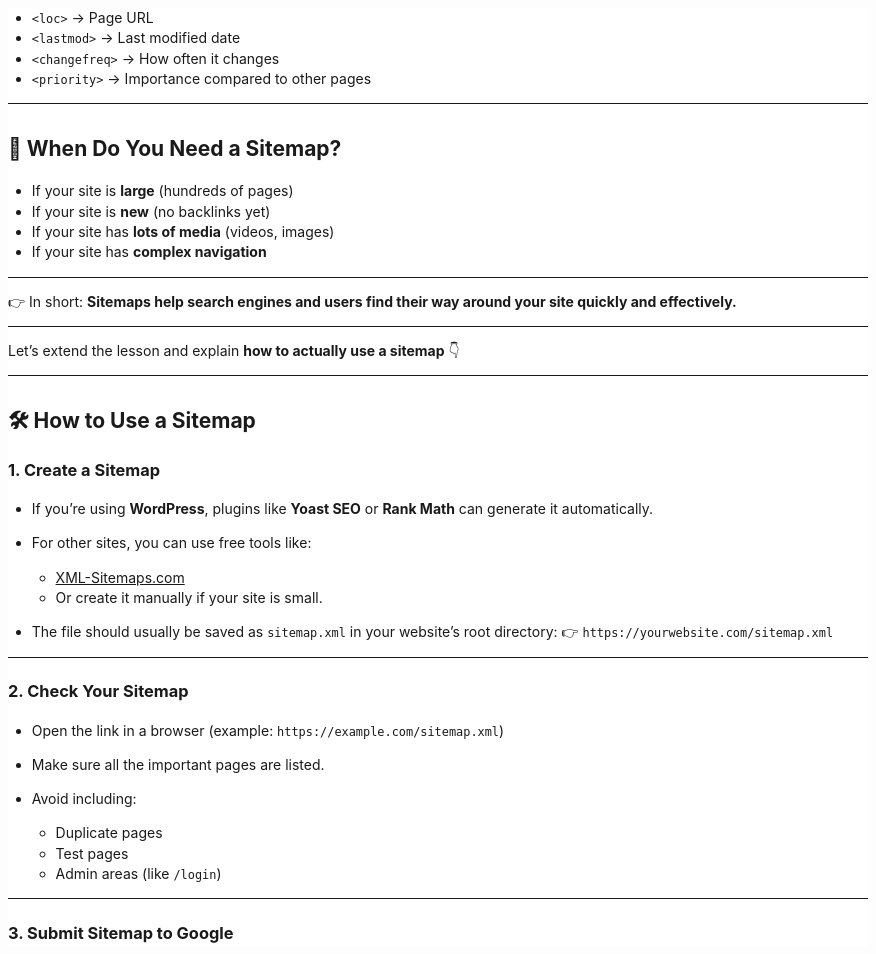 * `<loc>` → Page URL
* `<lastmod>` → Last modified date
* `<changefreq>` → How often it changes
* `<priority>` → Importance compared to other pages

---

## 🎯 When Do You Need a Sitemap?

* If your site is **large** (hundreds of pages)
* If your site is **new** (no backlinks yet)
* If your site has **lots of media** (videos, images)
* If your site has **complex navigation**

---

👉 In short: **Sitemaps help search engines and users find their way around your site quickly and effectively.**

---

Let’s extend the lesson and explain **how to actually use a sitemap** 👇

---

## 🛠️ How to Use a Sitemap

### 1. **Create a Sitemap**

* If you’re using **WordPress**, plugins like **Yoast SEO** or **Rank Math** can generate it automatically.
* For other sites, you can use free tools like:

  * [XML-Sitemaps.com](https://www.xml-sitemaps.com/)
  * Or create it manually if your site is small.
* The file should usually be saved as `sitemap.xml` in your website’s root directory:
  👉 `https://yourwebsite.com/sitemap.xml`

---

### 2. **Check Your Sitemap**

* Open the link in a browser (example: `https://example.com/sitemap.xml`)
* Make sure all the important pages are listed.
* Avoid including:

  * Duplicate pages
  * Test pages
  * Admin areas (like `/login`)

---

### 3. **Submit Sitemap to Google**
